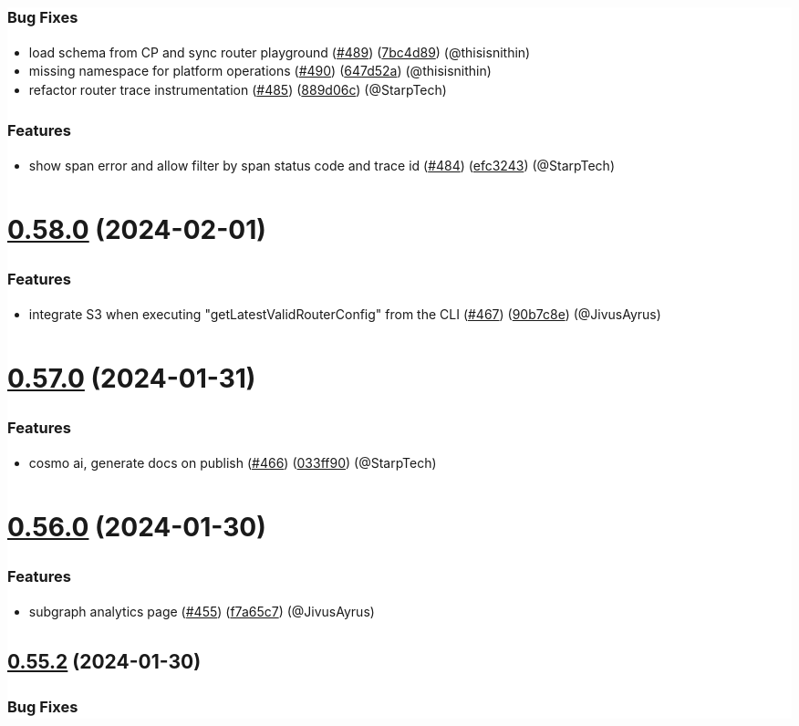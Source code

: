 ### Bug Fixes

* load schema from CP and sync router playground ([#489](https://github.com/wundergraph/cosmo/issues/489)) ([7bc4d89](https://github.com/wundergraph/cosmo/commit/7bc4d892fd21afc6d22bda07133b261599a7cd3e)) (@thisisnithin)
* missing namespace for platform operations ([#490](https://github.com/wundergraph/cosmo/issues/490)) ([647d52a](https://github.com/wundergraph/cosmo/commit/647d52a39877be73f55bc0d69c304576e9f5228a)) (@thisisnithin)
* refactor router trace instrumentation ([#485](https://github.com/wundergraph/cosmo/issues/485)) ([889d06c](https://github.com/wundergraph/cosmo/commit/889d06c95651bd44d136b89f0638faa4f25be8e2)) (@StarpTech)

### Features

* show span error and allow filter by span status code and trace id ([#484](https://github.com/wundergraph/cosmo/issues/484)) ([efc3243](https://github.com/wundergraph/cosmo/commit/efc32434a7de9b035d73ccc3efb736f0b69f9ac4)) (@StarpTech)

# [0.58.0](https://github.com/wundergraph/cosmo/compare/studio@0.57.0...studio@0.58.0) (2024-02-01)

### Features

* integrate S3 when executing "getLatestValidRouterConfig" from the CLI ([#467](https://github.com/wundergraph/cosmo/issues/467)) ([90b7c8e](https://github.com/wundergraph/cosmo/commit/90b7c8ed01bdd659183c87cc2d94946ab20fe073)) (@JivusAyrus)

# [0.57.0](https://github.com/wundergraph/cosmo/compare/studio@0.56.0...studio@0.57.0) (2024-01-31)

### Features

* cosmo ai, generate docs on publish ([#466](https://github.com/wundergraph/cosmo/issues/466)) ([033ff90](https://github.com/wundergraph/cosmo/commit/033ff9068716935a7d646adebcc0e2b776d0295d)) (@StarpTech)

# [0.56.0](https://github.com/wundergraph/cosmo/compare/studio@0.55.2...studio@0.56.0) (2024-01-30)

### Features

* subgraph analytics page ([#455](https://github.com/wundergraph/cosmo/issues/455)) ([f7a65c7](https://github.com/wundergraph/cosmo/commit/f7a65c79611da2d7efc603ef7e5a5b2e194203c9)) (@JivusAyrus)

## [0.55.2](https://github.com/wundergraph/cosmo/compare/studio@0.55.1...studio@0.55.2) (2024-01-30)

### Bug Fixes
